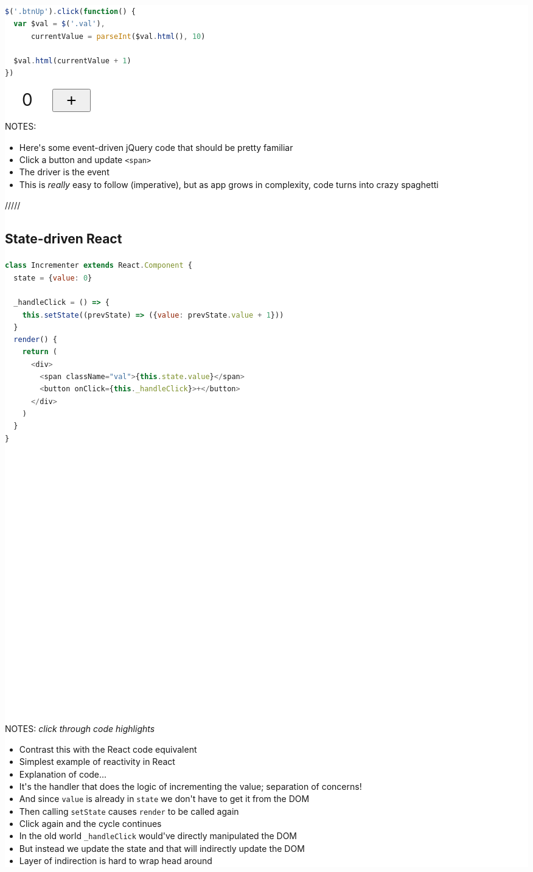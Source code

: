 
```js
$('.btnUp').click(function() {
  var $val = $('.val'),
      currentValue = parseInt($val.html(), 10)

  $val.html(currentValue + 1)
})
```


<div>
	<span class="val" style="font-size: 2em;text-align: center;margin: 0 1em">0</span>
	<button class="btnUp" style="font-size: 2em" onclick="$('.val').html(+$('.val').html() + 1)">&nbsp;&nbsp;+&nbsp;&nbsp;</button>
</div>

NOTES:
- Here's some event-driven jQuery code that should be pretty familiar
- Click a button and update `<span>`
- The driver is the event
- This is _really_ easy to follow (imperative), but as app grows in complexity, code turns into crazy spaghetti

/////

## State-driven React

```js
class Incrementer extends React.Component {
  state = {value: 0}

  _handleClick = () => {
    this.setState((prevState) => ({value: prevState.value + 1}))
  }
  render() {
    return (
      <div>
        <span className="val">{this.state.value}</span>
        <button onClick={this._handleClick}>+</button>
      </div>
    )
  }
}
```


<div class="code-highlight fragment current-visible" style="height: 80px; top: 197px"></div>
<div class="code-highlight fragment current-visible" style="height: 80px; top: 650px"></div>
<div class="code-highlight fragment current-visible" style="height: 80px; top: 704px"></div>
<div class="code-highlight fragment current-visible" style="height: 190px; top: 313px"></div>

NOTES:
_click through code highlights_

- Contrast this with the React code equivalent
- Simplest example of reactivity in React
- Explanation of code...
- It's the handler that does the logic of incrementing the value; separation of concerns!
- And since `value` is already in `state` we don't have to get it from the DOM
- Then calling `setState` causes `render` to be called again
- Click again and the cycle continues
- In the old world `_handleClick` would've directly manipulated the DOM
- But instead we update the state and that will indirectly update the DOM
- Layer of indirection is hard to wrap head around
